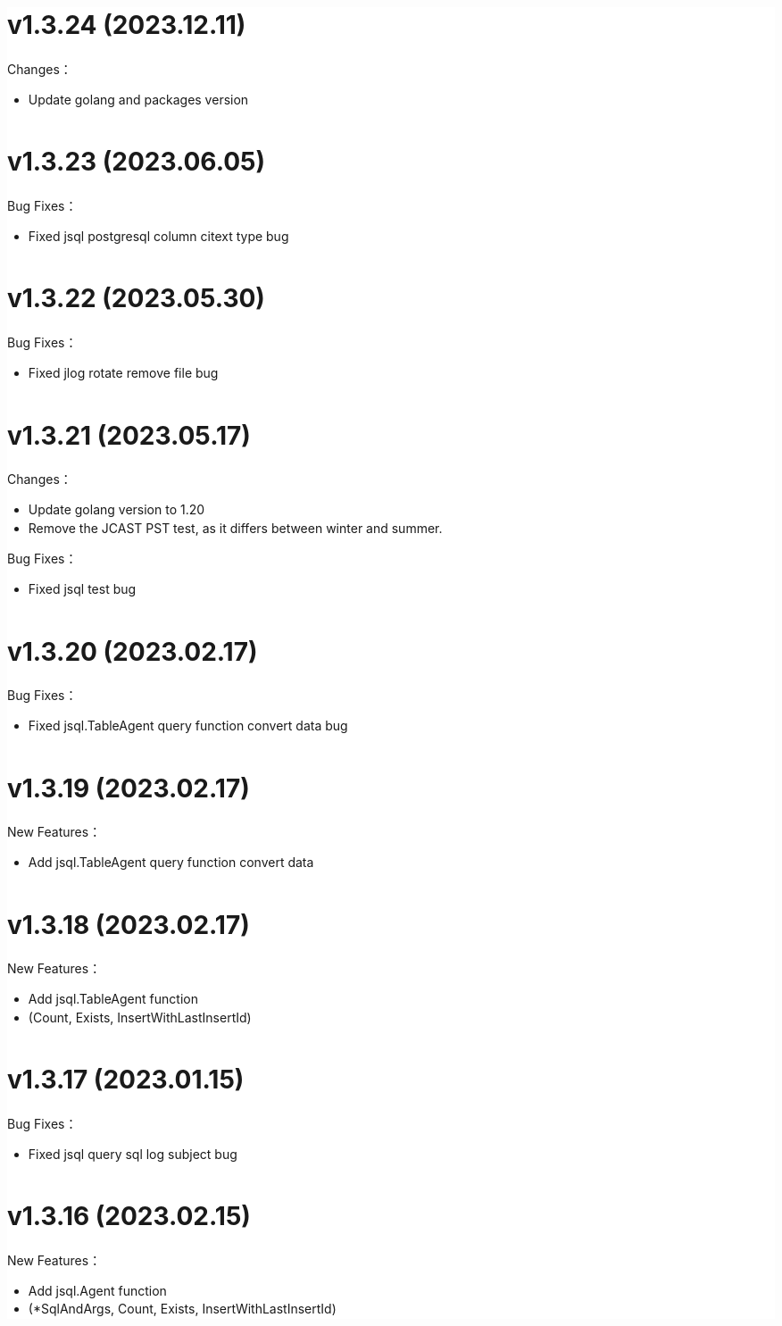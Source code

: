 # v1.3.24 (2023.12.11)
Changes：
* Update golang and packages version

# v1.3.23 (2023.06.05)
Bug Fixes：
* Fixed jsql postgresql column citext type bug

# v1.3.22 (2023.05.30)
Bug Fixes：
* Fixed jlog rotate remove file bug

# v1.3.21 (2023.05.17)
Changes：
* Update golang version to 1.20
* Remove the JCAST PST test, as it differs between winter and summer.

Bug Fixes：
* Fixed jsql test bug

# v1.3.20 (2023.02.17)
Bug Fixes：
* Fixed jsql.TableAgent query function convert data bug

# v1.3.19 (2023.02.17)
New Features：
* Add jsql.TableAgent query function convert data

# v1.3.18 (2023.02.17)
New Features：
* Add jsql.TableAgent function
* (Count, Exists, InsertWithLastInsertId)

# v1.3.17 (2023.01.15)
Bug Fixes：
* Fixed jsql query sql log subject bug

# v1.3.16 (2023.02.15)
New Features：
* Add jsql.Agent function
* (*SqlAndArgs, Count, Exists, InsertWithLastInsertId)
